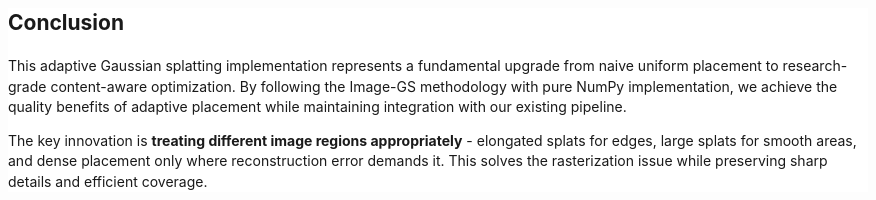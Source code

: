 ## Conclusion

This adaptive Gaussian splatting implementation represents a fundamental upgrade from naive uniform placement to research-grade content-aware optimization. By following the Image-GS methodology with pure NumPy implementation, we achieve the quality benefits of adaptive placement while maintaining integration with our existing pipeline.

The key innovation is **treating different image regions appropriately** - elongated splats for edges, large splats for smooth areas, and dense placement only where reconstruction error demands it. This solves the rasterization issue while preserving sharp details and efficient coverage.